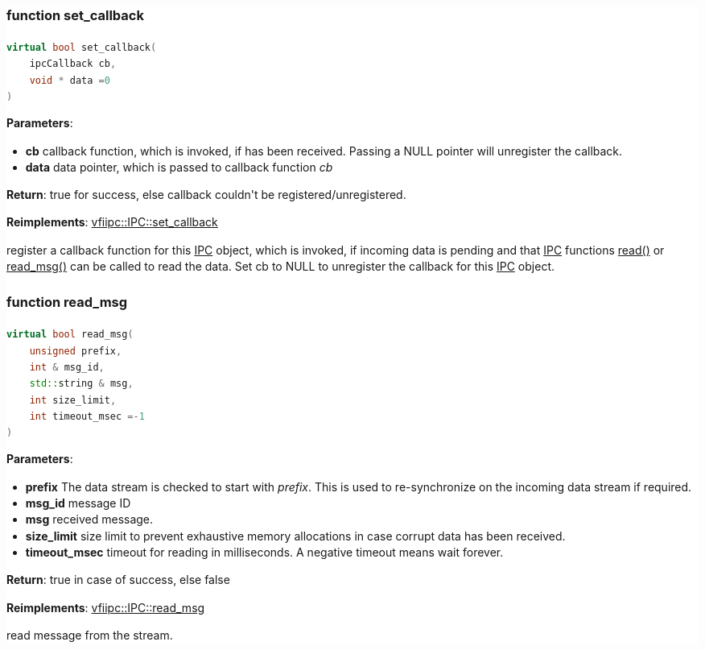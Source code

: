 ### function set_callback

```cpp
virtual bool set_callback(
    ipcCallback cb,
    void * data =0
)
```


**Parameters**: 

  * **cb** callback function, which is invoked, if has been received. Passing a NULL pointer will unregister the callback. 
  * **data** data pointer, which is passed to callback function _cb_


**Return**: true for success, else callback couldn't be registered/unregistered. 

**Reimplements**: [vfiipc::IPC::set_callback](classvfiipc_1_1_i_p_c.md#function-set-callback)


register a callback function for this [IPC](classvfiipc_1_1_i_p_c.md) object, which is invoked, if incoming data is pending and that [IPC](classvfiipc_1_1_i_p_c.md) functions [read()](classvfiipc_1_1_t_l_s.md#function-read) or [read_msg()](classvfiipc_1_1_t_l_s.md#function-read-msg) can be called to read the data. Set cb to NULL to unregister the callback for this [IPC](classvfiipc_1_1_i_p_c.md) object. 


### function read_msg

```cpp
virtual bool read_msg(
    unsigned prefix,
    int & msg_id,
    std::string & msg,
    int size_limit,
    int timeout_msec =-1
)
```


**Parameters**: 

  * **prefix** The data stream is checked to start with _prefix_. This is used to re-synchronize on the incoming data stream if required. 
  * **msg_id** message ID 
  * **msg** received message. 
  * **size_limit** size limit to prevent exhaustive memory allocations in case corrupt data has been received. 
  * **timeout_msec** timeout for reading in milliseconds. A negative timeout means wait forever. 


**Return**: true in case of success, else false 

**Reimplements**: [vfiipc::IPC::read_msg](classvfiipc_1_1_i_p_c.md#function-read-msg)


read message from the stream. 
